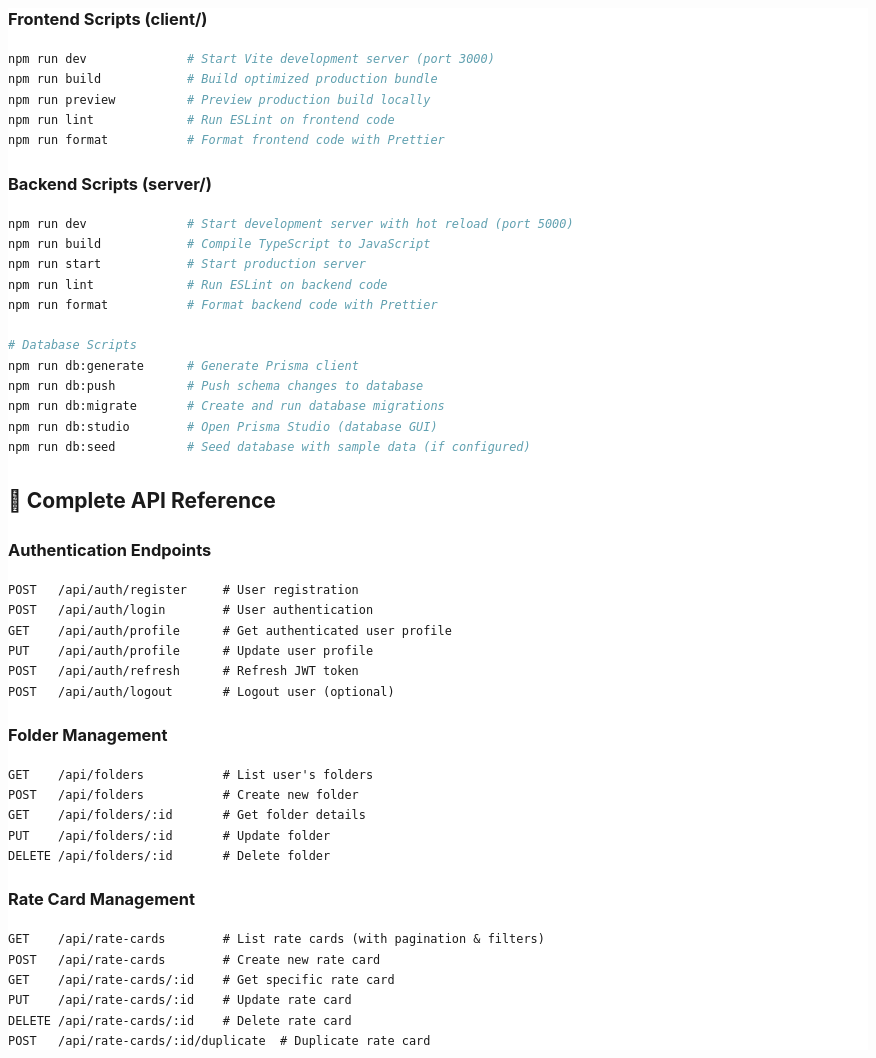 ### Frontend Scripts (client/)
```bash
npm run dev              # Start Vite development server (port 3000)
npm run build            # Build optimized production bundle
npm run preview          # Preview production build locally
npm run lint             # Run ESLint on frontend code
npm run format           # Format frontend code with Prettier
```

### Backend Scripts (server/)
```bash
npm run dev              # Start development server with hot reload (port 5000)
npm run build            # Compile TypeScript to JavaScript
npm run start            # Start production server
npm run lint             # Run ESLint on backend code
npm run format           # Format backend code with Prettier

# Database Scripts
npm run db:generate      # Generate Prisma client
npm run db:push          # Push schema changes to database
npm run db:migrate       # Create and run database migrations
npm run db:studio        # Open Prisma Studio (database GUI)
npm run db:seed          # Seed database with sample data (if configured)
```

## 🔧 Complete API Reference

### Authentication Endpoints
```
POST   /api/auth/register     # User registration
POST   /api/auth/login        # User authentication  
GET    /api/auth/profile      # Get authenticated user profile
PUT    /api/auth/profile      # Update user profile
POST   /api/auth/refresh      # Refresh JWT token
POST   /api/auth/logout       # Logout user (optional)
```

### Folder Management
```
GET    /api/folders           # List user's folders
POST   /api/folders           # Create new folder
GET    /api/folders/:id       # Get folder details
PUT    /api/folders/:id       # Update folder
DELETE /api/folders/:id       # Delete folder
```

### Rate Card Management
```
GET    /api/rate-cards        # List rate cards (with pagination & filters)
POST   /api/rate-cards        # Create new rate card
GET    /api/rate-cards/:id    # Get specific rate card
PUT    /api/rate-cards/:id    # Update rate card
DELETE /api/rate-cards/:id    # Delete rate card
POST   /api/rate-cards/:id/duplicate  # Duplicate rate card
```
